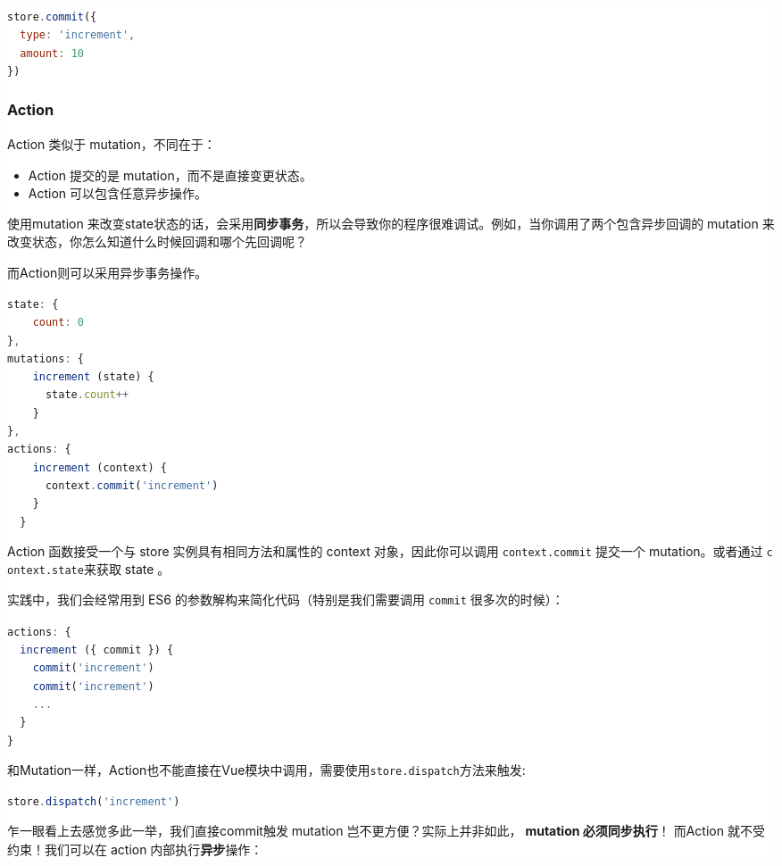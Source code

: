 ```js
store.commit({
  type: 'increment',
  amount: 10
})
```

### Action

Action 类似于 mutation，不同在于：

- Action 提交的是 mutation，而不是直接变更状态。
- Action 可以包含任意异步操作。

使用mutation  来改变state状态的话，会采用**同步事务**，所以会导致你的程序很难调试。例如，当你调用了两个包含异步回调的 mutation 来改变状态，你怎么知道什么时候回调和哪个先回调呢？

而Action则可以采用异步事务操作。

```js
state: {
    count: 0
},
mutations: {
    increment (state) {
      state.count++
    }
},
actions: {
    increment (context) {
      context.commit('increment')
    }
  }
```

Action 函数接受一个与 store 实例具有相同方法和属性的 context 对象，因此你可以调用 `context.commit` 提交一个 mutation。或者通过 `context.state`来获取 state 。

实践中，我们会经常用到 ES6 的参数解构来简化代码（特别是我们需要调用 `commit` 很多次的时候）：

```js
actions: {
  increment ({ commit }) {
    commit('increment')
    commit('increment')
    ...
  }
}
```

和Mutation一样，Action也不能直接在Vue模块中调用，需要使用`store.dispatch`方法来触发:

```js
store.dispatch('increment')
```

乍一眼看上去感觉多此一举，我们直接commit触发 mutation 岂不更方便？实际上并非如此， **mutation 必须同步执行**！
而Action 就不受约束！我们可以在 action 内部执行**异步**操作：
